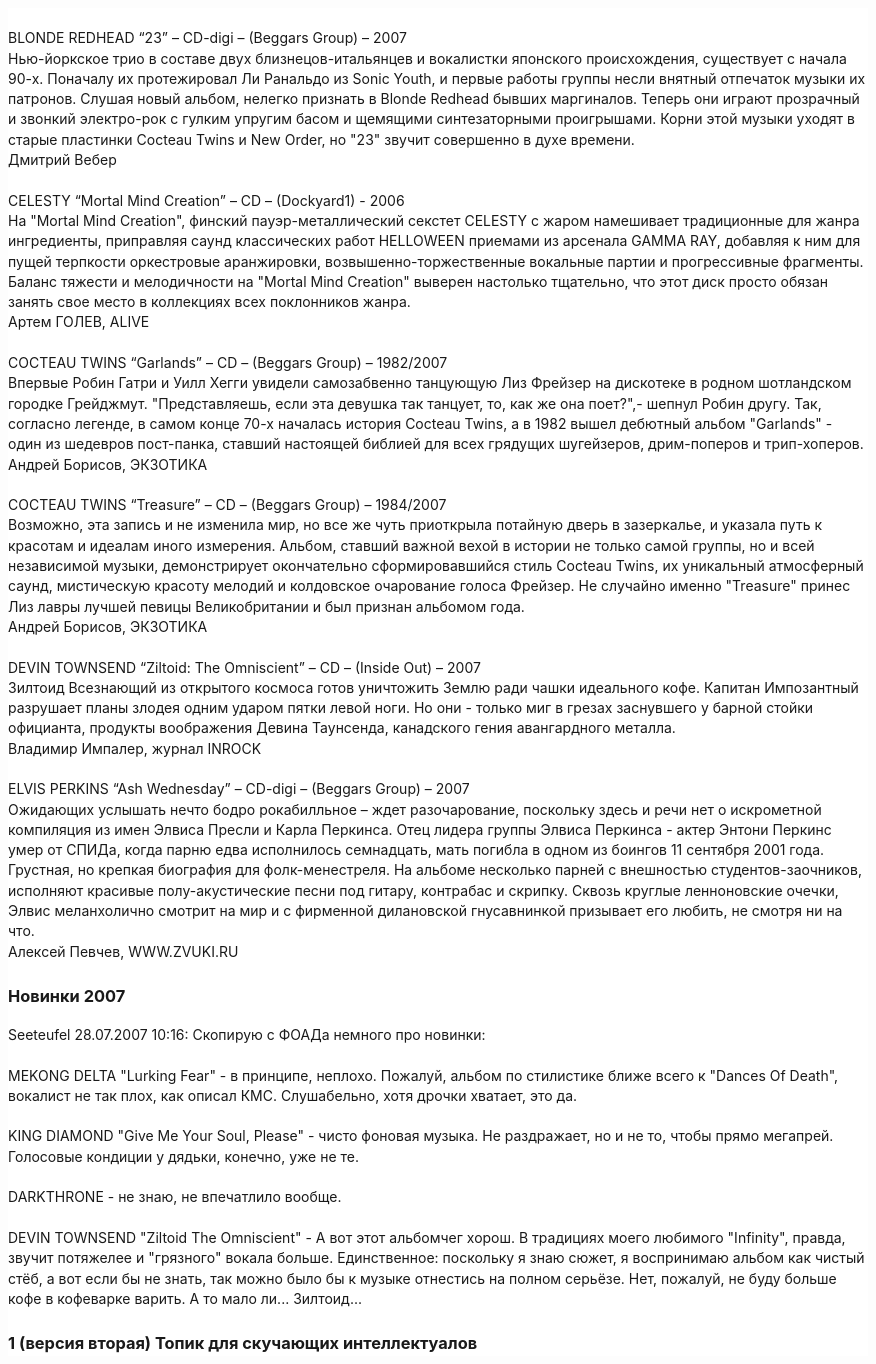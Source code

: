 <BR>BLONDE REDHEAD “23” – CD-digi – (Beggars Group) – 2007<BR>Нью-йоркское трио в составе двух близнецов-итальянцев и вокалистки японского происхождения, существует с начала 90-х. Поначалу их протежировал Ли Ранальдо из Sonic Youth, и первые работы группы несли внятный отпечаток музыки их патронов. Слушая новый альбом, нелегко признать в Blonde Redhead бывших маргиналов. Теперь они играют прозрачный и звонкий электро-рок с гулким упругим басом и щемящими синтезаторными проигрышами. Корни этой музыки уходят в старые пластинки Cocteau Twins и New Order, но "23" звучит совершенно в духе времени. <BR>Дмитрий Вебер<BR><BR>CELESTY “Mortal Mind Creation” – CD – (Dockyard1) - 2006<BR>На "Mortal Mind Creation", финский пауэр-металлический секстет CELESTY с жаром намешивает традиционные для жанра ингредиенты, приправляя саунд классических работ HELLOWEEN приемами из арсенала GAMMA RAY, добавляя к ним для пущей терпкости оркестровые аранжировки, возвышенно-торжественные вокальные партии и прогрессивные фрагменты. Баланс тяжести и мелодичности на "Mortal Mind Creation" выверен настолько тщательно, что этот диск просто обязан занять свое место в коллекциях всех поклонников жанра. <BR>Артем ГОЛЕВ, ALIVE<BR><BR>COCTEAU TWINS “Garlands” – CD – (Beggars Group) – 1982/2007<BR>Впервые Робин Гатри и Уилл Хегги увидели самозабвенно танцующую Лиз Фрейзер на дискотеке в родном шотландском городке Грейджмут. "Представляешь, если эта девушка так танцует, то, как же она поет?",- шепнул Робин другу. Так, согласно легенде, в самом конце 70-х началась история Cocteau Twins, а в 1982 вышел дебютный альбом "Garlands" - один из шедевров пост-панка, ставший настоящей библией для всех грядущих шугейзеров, дрим-поперов и трип-хоперов. <BR>Андрей Борисов, ЭКЗОТИКА<BR><BR>COCTEAU TWINS “Treasure” – CD – (Beggars Group) – 1984/2007<BR>Возможно, эта запись и не изменила мир, но все же чуть приоткрыла потайную дверь в зазеркалье, и указала путь к красотам и идеалам иного измерения. Альбом, ставший важной вехой в истории не только самой группы, но и всей независимой музыки, демонстрирует окончательно сформировавшийся стиль Cocteau Twins, их уникальный атмосферный саунд, мистическую красоту мелодий и колдовское очарование голоса Фрейзер. Не случайно именно "Treasure" принес Лиз лавры лучшей певицы Великобритании и был признан альбомом года. <BR>Андрей Борисов, ЭКЗОТИКА<BR><BR>DEVIN TOWNSEND “Ziltoid: The Omniscient” – CD – (Inside Out) – 2007<BR>Зилтоид Всезнающий из открытого космоса готов уничтожить Землю ради чашки идеального кофе. Капитан Импозантный разрушает планы злодея одним ударом пятки левой ноги. Но они - только миг в грезах заснувшего у барной стойки официанта, продукты воображения Девина Таунсенда, канадского гения авангардного металла. <BR>Владимир Импалер, журнал INROCK<BR><BR>ELVIS PERKINS “Ash Wednesday” – CD-digi – (Beggars Group) – 2007<BR>Ожидающих услышать нечто бодро рокабилльное – ждет разочарование, поскольку здесь и речи нет о искрометной компиляция из имен Элвиса Пресли и Карла Перкинса. Отец лидера группы Элвиса Перкинса - актер Энтони Перкинс умер от СПИДа, когда парню едва исполнилось семнадцать, мать погибла в одном из боингов 11 сентября 2001 года. Грустная, но крепкая биография для фолк-менестреля. На альбоме несколько парней с внешностью студентов-заочников, исполняют красивые полу-акустические песни под гитару, контрабас и скрипку. Сквозь круглые ленноновские очечки, Элвис меланхолично смотрит на мир и с фирменной дилановской гнусавнинкой призывает его любить, не смотря ни на что. <BR>Алексей Певчев, WWW.ZVUKI.RU

### Новинки 2007

Seeteufel 28.07.2007 10:16:
Скопирую с ФОАДа немного про новинки:<BR><BR>MEKONG DELTA "Lurking Fear" - в принципе, неплохо. Пожалуй, альбом по стилистике ближе всего к "Dances Of Death", вокалист не так плох, как описал КМС. Слушабельно, хотя дрочки хватает, это да.<BR><BR>KING DIAMOND "Give Me Your Soul, Please" - чисто фоновая музыка. Не раздражает, но и не то, чтобы прямо мегапрей. Голосовые кондиции у дядьки, конечно, уже не те.<BR><BR>DARKTHRONE - не знаю, не впечатлило вообще.<BR><BR>DEVIN TOWNSEND "Ziltoid The Omniscient" - А вот этот альбомчег хорош. В традициях моего любимого "Infinity", правда, звучит потяжелее и "грязного" вокала больше. Единственное: поскольку я знаю сюжет, я воспринимаю альбом как чистый стёб, а вот если бы не знать, так можно было бы к музыке отнестись на полном серьёзе. Нет, пожалуй, не буду больше кофе в кофеварке варить. А то мало ли... Зилтоид... 

### 1 (версия вторая) Топик для скучающих интеллектуалов
